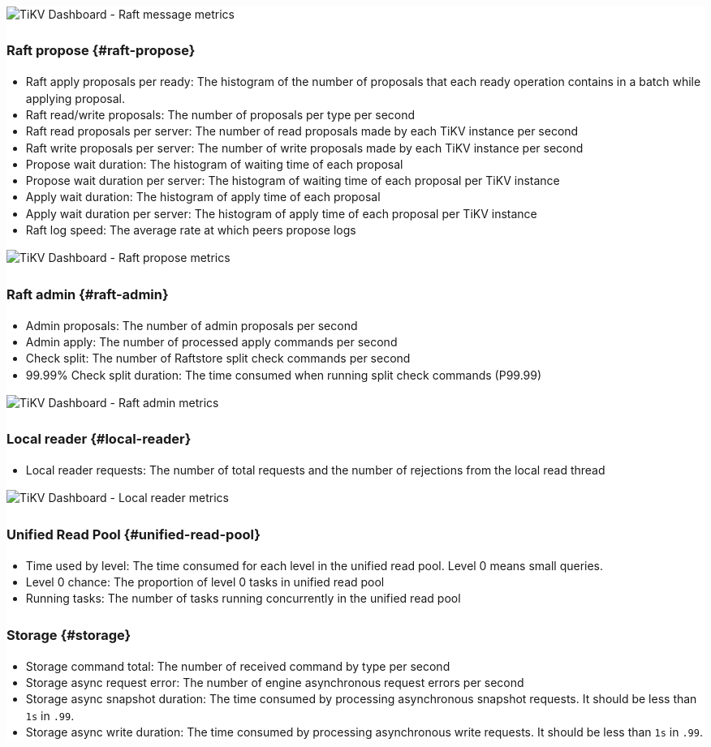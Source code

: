 ![TiKV Dashboard - Raft message metrics](/media/tikv-dashboard-raft-message.png)

### Raft propose {#raft-propose}

-   Raft apply proposals per ready: The histogram of the number of proposals that each ready operation contains in a batch while applying proposal.
-   Raft read/write proposals: The number of proposals per type per second
-   Raft read proposals per server: The number of read proposals made by each TiKV instance per second
-   Raft write proposals per server: The number of write proposals made by each TiKV instance per second
-   Propose wait duration: The histogram of waiting time of each proposal
-   Propose wait duration per server: The histogram of waiting time of each proposal per TiKV instance
-   Apply wait duration: The histogram of apply time of each proposal
-   Apply wait duration per server: The histogram of apply time of each proposal per TiKV instance
-   Raft log speed: The average rate at which peers propose logs

![TiKV Dashboard - Raft propose metrics](/media/tikv-dashboard-raft-propose.png)

### Raft admin {#raft-admin}

-   Admin proposals: The number of admin proposals per second
-   Admin apply: The number of processed apply commands per second
-   Check split: The number of Raftstore split check commands per second
-   99.99% Check split duration: The time consumed when running split check commands (P99.99)

![TiKV Dashboard - Raft admin metrics](/media/tikv-dashboard-raft-admin.png)

### Local reader {#local-reader}

-   Local reader requests: The number of total requests and the number of rejections from the local read thread

![TiKV Dashboard - Local reader metrics](/media/tikv-dashboard-local-reader.png)

### Unified Read Pool {#unified-read-pool}

-   Time used by level: The time consumed for each level in the unified read pool. Level 0 means small queries.
-   Level 0 chance: The proportion of level 0 tasks in unified read pool
-   Running tasks: The number of tasks running concurrently in the unified read pool

### Storage {#storage}

-   Storage command total: The number of received command by type per second
-   Storage async request error: The number of engine asynchronous request errors per second
-   Storage async snapshot duration: The time consumed by processing asynchronous snapshot requests. It should be less than `1s` in `.99`.
-   Storage async write duration: The time consumed by processing asynchronous write requests. It should be less than `1s` in `.99`.
